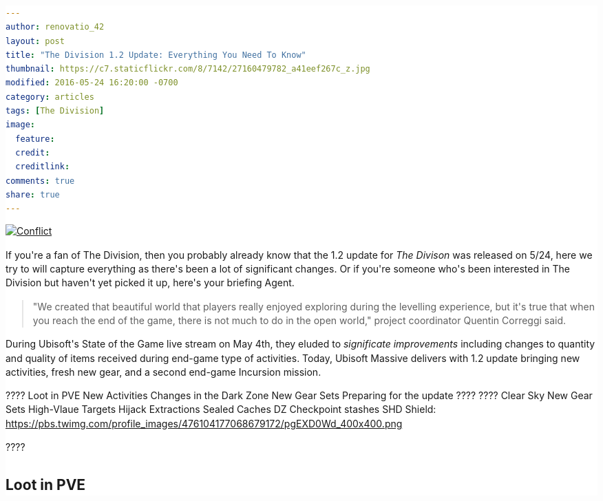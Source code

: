 ```yaml
---
author: renovatio_42
layout: post
title: "The Division 1.2 Update: Everything You Need To Know"
thumbnail: https://c7.staticflickr.com/8/7142/27160479782_a41eef267c_z.jpg
modified: 2016-05-24 16:20:00 -0700
category: articles
tags: [The Division]
image:
  feature: 
  credit: 
  creditlink: 
comments: true
share: true
---
```


<a data-flickr-embed="true"  href="https://www.flickr.com/photos/126304189@N08/27160479782/in/dateposted-public/" title="Conflict"><img src="https://c7.staticflickr.com/8/7142/27160479782_a41eef267c_z.jpg" width="640" height="360" alt="Conflict"></a><script async src="//embedr.flickr.com/assets/client-code.js" charset="utf-8"></script>

If you're a fan of The Division, then you probably already know that the 1.2 update for _The Divison_ was released on 5/24, here we try to will capture everything as there's been a lot of significant changes. Or if you're someone who's been interested in The Division but haven't yet picked it up, here's your briefing Agent. 

> "We created that beautiful world that players really enjoyed exploring during the levelling experience, but it's true that when you reach the end of the game, there is not much to do in the open world," project coordinator Quentin Correggi said.

During Ubisoft's State of the Game live stream on May 4th, they eluded to *significate improvements* including changes to quantity and quality of items received during end-game type of activities. Today, Ubisoft Massive delivers with 1.2 update bringing new activities, fresh new gear, and a second end-game Incursion mission.

????
Loot in PVE
New Activities
Changes in the Dark Zone
New Gear Sets
Preparing for the update
????
???? 
Clear Sky
New Gear Sets
High-Vlaue Targets
Hijack Extractions
Sealed Caches
DZ Checkpoint stashes
SHD Shield: https://pbs.twimg.com/profile_images/476104177068679172/pgEXD0Wd_400x400.png 

????
 

## Loot in PVE
